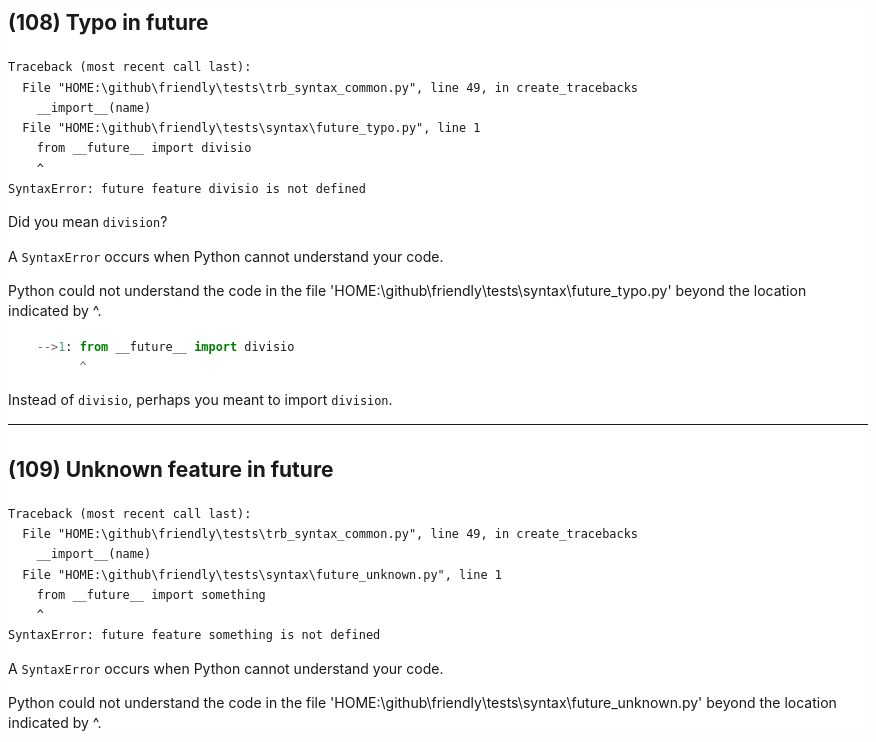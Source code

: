 
## (108) Typo in __future__


```pytb
Traceback (most recent call last):
  File "HOME:\github\friendly\tests\trb_syntax_common.py", line 49, in create_tracebacks
    __import__(name)
  File "HOME:\github\friendly\tests\syntax\future_typo.py", line 1
    from __future__ import divisio
    ^
SyntaxError: future feature divisio is not defined

```

Did you mean `division`?



A `SyntaxError` occurs when Python cannot understand your code.


Python could not understand the code in the file
'HOME:\github\friendly\tests\syntax\future_typo.py'
beyond the location indicated by ^.


```python
    -->1: from __future__ import divisio
          ^

```

Instead of `divisio`, perhaps you meant to import `division`.

---

## (109) Unknown feature in __future__


```pytb
Traceback (most recent call last):
  File "HOME:\github\friendly\tests\trb_syntax_common.py", line 49, in create_tracebacks
    __import__(name)
  File "HOME:\github\friendly\tests\syntax\future_unknown.py", line 1
    from __future__ import something
    ^
SyntaxError: future feature something is not defined

```

A `SyntaxError` occurs when Python cannot understand your code.


Python could not understand the code in the file
'HOME:\github\friendly\tests\syntax\future_unknown.py'
beyond the location indicated by ^.

